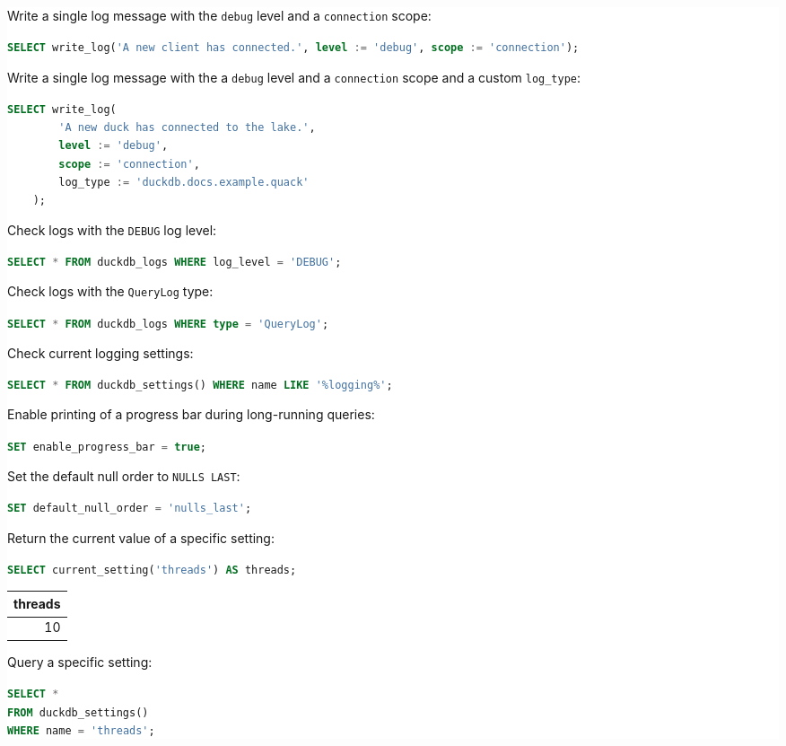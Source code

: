Write a single log message with the `debug` level and a `connection` scope:

```sql
SELECT write_log('A new client has connected.', level := 'debug', scope := 'connection');
```

Write a single log message with the a `debug` level and a `connection` scope and a custom `log_type`:

```sql
SELECT write_log(
        'A new duck has connected to the lake.', 
        level := 'debug', 
        scope := 'connection', 
        log_type := 'duckdb.docs.example.quack'
    );
```

Check logs with the `DEBUG` log level:

```sql
SELECT * FROM duckdb_logs WHERE log_level = 'DEBUG';
```

Check logs with the `QueryLog` type:

```sql
SELECT * FROM duckdb_logs WHERE type = 'QueryLog';
```

Check current logging settings:

```sql
SELECT * FROM duckdb_settings() WHERE name LIKE '%logging%';
```

Enable printing of a progress bar during long-running queries:

```sql
SET enable_progress_bar = true;
```

Set the default null order to `NULLS LAST`:

```sql
SET default_null_order = 'nulls_last';
```

Return the current value of a specific setting:

```sql
SELECT current_setting('threads') AS threads;
```

| threads |
| ------: |
|      10 |

Query a specific setting:

```sql
SELECT *
FROM duckdb_settings()
WHERE name = 'threads';
```
